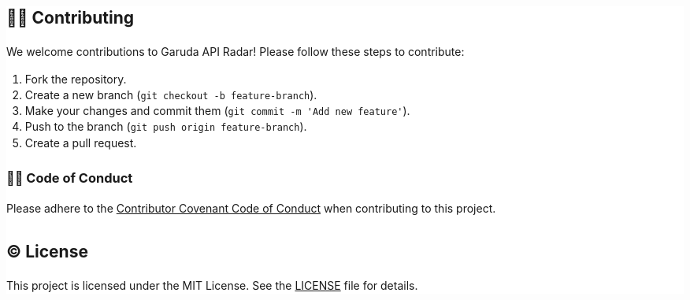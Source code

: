 ## 👩‍💻 Contributing

We welcome contributions to Garuda API Radar! Please follow these steps to contribute:

1. Fork the repository.
2. Create a new branch (`git checkout -b feature-branch`).
3. Make your changes and commit them (`git commit -m 'Add new feature'`).
4. Push to the branch (`git push origin feature-branch`).
5. Create a pull request.

### 👮‍♂️ Code of Conduct

Please adhere to the [Contributor Covenant Code of Conduct](https://www.contributor-covenant.org/version/2/0/code_of_conduct/) when contributing to this project.

## © License

This project is licensed under the MIT License. See the [LICENSE](LICENSE) file for details.

